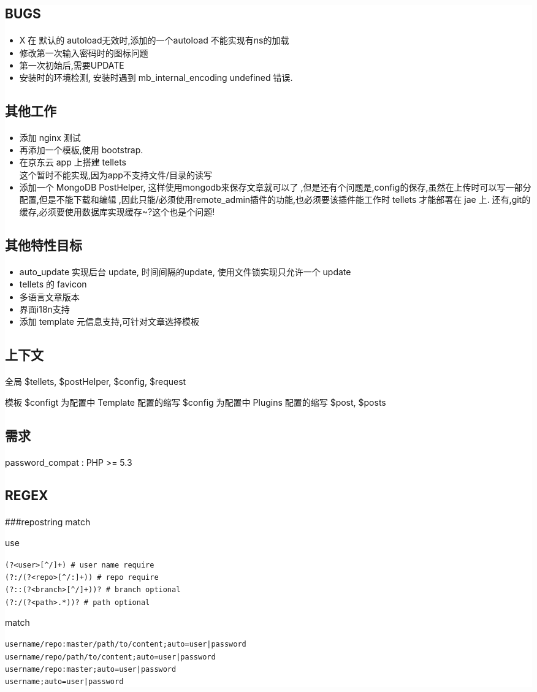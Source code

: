 
BUGS
----

* X 在 默认的 autoload无效时,添加的一个autoload 不能实现有ns的加载
* 修改第一次输入密码时的图标问题
* 第一次初始后,需要UPDATE
* 安装时的环境检测, 安装时遇到 mb_internal_encoding undefined 错误.


其他工作
-------

* 添加 nginx 测试
* 再添加一个模板,使用 bootstrap.
* 在京东云 app 上搭建 tellets  
这个暂时不能实现,因为app不支持文件/目录的读写
* 添加一个 MongoDB PostHelper,
这样使用mongodb来保存文章就可以了
,但是还有个问题是,config的保存,虽然在上传时可以写一部分配置,但是不能下载和编辑
,因此只能/必须使用remote_admin插件的功能,也必须要该插件能工作时
tellets 才能部署在 jae 上.
还有,git的缓存,必须要使用数据库实现缓存~?这个也是个问题!

其他特性目标
--------

* auto_update 实现后台 update, 时间间隔的update, 使用文件锁实现只允许一个 update
* tellets 的 favicon
* 多语言文章版本
* 界面i18n支持
* 添加 template 元信息支持,可针对文章选择模板


上下文
----------

全局 $tellets, $postHelper, $config, $request

模板
$configt 为配置中 Template 配置的缩写
$config 为配置中 Plugins 配置的缩写
$post, $posts

需求
----
password_compat
: PHP >= 5.3

REGEX
-----

###repostring match

use

```
(?<user>[^/]+) # user name require
(?:/(?<repo>[^/:]+)) # repo require
(?::(?<branch>[^/]+))? # branch optional
(?:/(?<path>.*))? # path optional
```

match
```
username/repo:master/path/to/content;auto=user|password
username/repo/path/to/content;auto=user|password
username/repo:master;auto=user|password
username;auto=user|password
```
